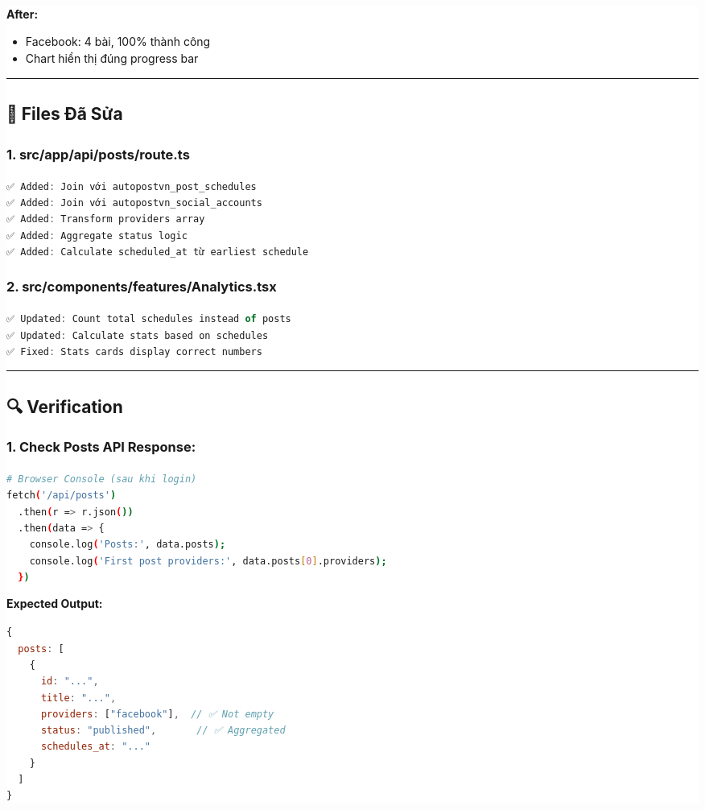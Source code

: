 **After:**
- Facebook: 4 bài, 100% thành công
- Chart hiển thị đúng progress bar

---

## 📁 Files Đã Sửa

### 1. src/app/api/posts/route.ts
```typescript
✅ Added: Join với autopostvn_post_schedules
✅ Added: Join với autopostvn_social_accounts
✅ Added: Transform providers array
✅ Added: Aggregate status logic
✅ Added: Calculate scheduled_at từ earliest schedule
```

### 2. src/components/features/Analytics.tsx
```typescript
✅ Updated: Count total schedules instead of posts
✅ Updated: Calculate stats based on schedules
✅ Fixed: Stats cards display correct numbers
```

---

## 🔍 Verification

### 1. Check Posts API Response:
```bash
# Browser Console (sau khi login)
fetch('/api/posts')
  .then(r => r.json())
  .then(data => {
    console.log('Posts:', data.posts);
    console.log('First post providers:', data.posts[0].providers);
  })
```

**Expected Output:**
```javascript
{
  posts: [
    {
      id: "...",
      title: "...",
      providers: ["facebook"],  // ✅ Not empty
      status: "published",       // ✅ Aggregated
      schedules_at: "..."
    }
  ]
}
```
